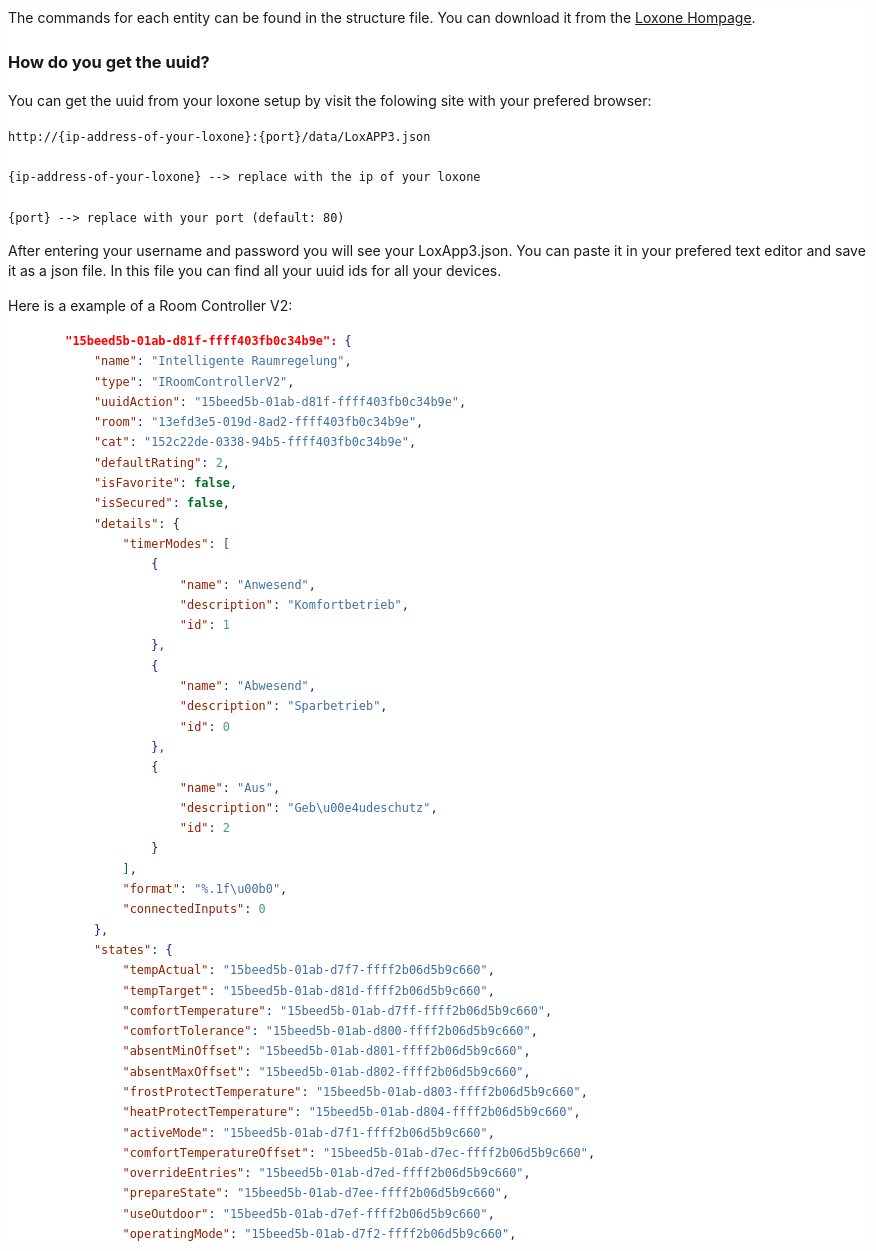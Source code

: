 The commands for each entity can be found in the structure file. You can download it from the [Loxone Hompage](https://www.loxone.com/dede/kb/api/).

 ### How do you get the uuid?
You can get the uuid from your loxone setup by visit the folowing site with your prefered browser:

```
http://{ip-address-of-your-loxone}:{port}/data/LoxAPP3.json

{ip-address-of-your-loxone} --> replace with the ip of your loxone 

{port} --> replace with your port (default: 80)
```
After entering your username and password you will see your LoxApp3.json. You can paste it in your prefered text editor and save it as a json file. In this file you can find all your uuid ids for all your devices.  


Here is a example of a Room Controller V2: 
```json
        "15beed5b-01ab-d81f-ffff403fb0c34b9e": {
            "name": "Intelligente Raumregelung",
            "type": "IRoomControllerV2",
            "uuidAction": "15beed5b-01ab-d81f-ffff403fb0c34b9e",
            "room": "13efd3e5-019d-8ad2-ffff403fb0c34b9e",
            "cat": "152c22de-0338-94b5-ffff403fb0c34b9e",
            "defaultRating": 2,
            "isFavorite": false,
            "isSecured": false,
            "details": {
                "timerModes": [
                    {
                        "name": "Anwesend",
                        "description": "Komfortbetrieb",
                        "id": 1
                    },
                    {
                        "name": "Abwesend",
                        "description": "Sparbetrieb",
                        "id": 0
                    },
                    {
                        "name": "Aus",
                        "description": "Geb\u00e4udeschutz",
                        "id": 2
                    }
                ],
                "format": "%.1f\u00b0",
                "connectedInputs": 0
            },
            "states": {
                "tempActual": "15beed5b-01ab-d7f7-ffff2b06d5b9c660",
                "tempTarget": "15beed5b-01ab-d81d-ffff2b06d5b9c660",
                "comfortTemperature": "15beed5b-01ab-d7ff-ffff2b06d5b9c660",
                "comfortTolerance": "15beed5b-01ab-d800-ffff2b06d5b9c660",
                "absentMinOffset": "15beed5b-01ab-d801-ffff2b06d5b9c660",
                "absentMaxOffset": "15beed5b-01ab-d802-ffff2b06d5b9c660",
                "frostProtectTemperature": "15beed5b-01ab-d803-ffff2b06d5b9c660",
                "heatProtectTemperature": "15beed5b-01ab-d804-ffff2b06d5b9c660",
                "activeMode": "15beed5b-01ab-d7f1-ffff2b06d5b9c660",
                "comfortTemperatureOffset": "15beed5b-01ab-d7ec-ffff2b06d5b9c660",
                "overrideEntries": "15beed5b-01ab-d7ed-ffff2b06d5b9c660",
                "prepareState": "15beed5b-01ab-d7ee-ffff2b06d5b9c660",
                "useOutdoor": "15beed5b-01ab-d7ef-ffff2b06d5b9c660",
                "operatingMode": "15beed5b-01ab-d7f2-ffff2b06d5b9c660",
```